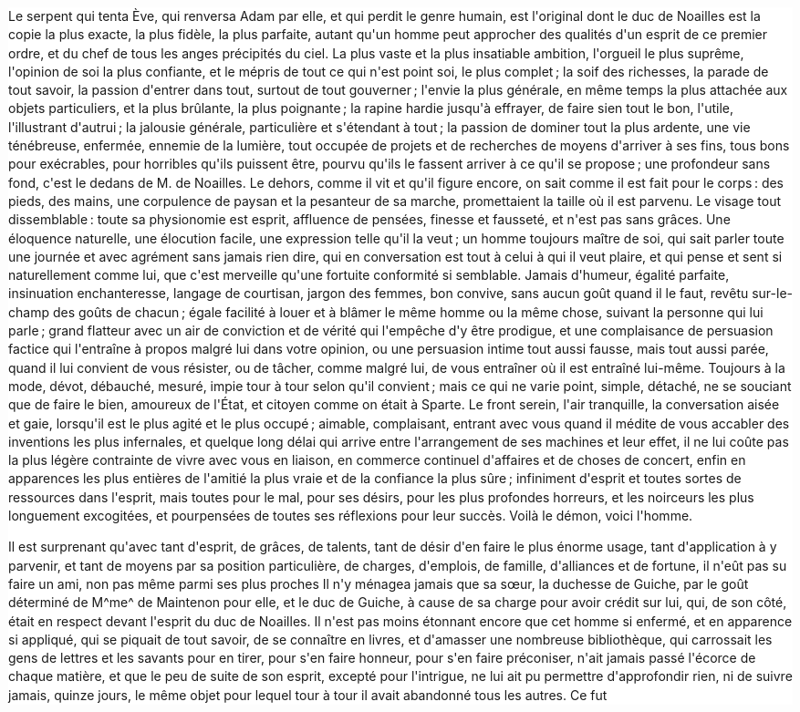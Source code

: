 Le serpent qui tenta Ève, qui renversa Adam par elle, et qui perdit le genre
humain, est l'original dont le duc de Noailles est la copie la plus exacte, la
plus fidèle, la plus parfaite, autant qu'un homme peut approcher des qualités
d'un esprit de ce premier ordre, et du chef de tous les anges précipités du
ciel. La plus vaste et la plus insatiable ambition, l'orgueil le plus suprême,
l'opinion de soi la plus confiante, et le mépris de tout ce qui n'est point
soi, le plus complet ; la soif des richesses, la parade de tout savoir, la
passion d'entrer dans tout, surtout de tout gouverner ; l'envie la plus
générale, en même temps la plus attachée aux objets particuliers, et la plus
brûlante, la plus poignante ; la rapine hardie jusqu'à effrayer, de faire sien
tout le bon, l'utile, l'illustrant d'autrui ; la jalousie générale,
particulière et s'étendant à tout ; la passion de dominer tout la plus ardente,
une vie ténébreuse, enfermée, ennemie de la lumière, tout occupée de projets
et de recherches de moyens d'arriver à ses fins, tous bons pour exécrables,
pour horribles qu'ils puissent être, pourvu qu'ils le fassent arriver à ce
qu'il se propose ; une profondeur sans fond, c'est le dedans de M. de Noailles.
Le dehors, comme il vit et qu'il figure encore, on sait comme il est fait pour
le corps : des pieds, des mains, une corpulence de paysan et la pesanteur de sa
marche, promettaient la taille où il est parvenu. Le visage tout dissemblable :
toute sa physionomie est esprit, affluence de pensées, finesse et fausseté, et
n'est pas sans grâces. Une éloquence naturelle, une élocution facile, une
expression telle qu'il la veut ; un homme toujours maître de soi, qui sait
parler toute une journée et avec agrément sans jamais rien dire, qui en
conversation est tout à celui à qui il veut plaire, et qui pense et sent si
naturellement comme lui, que c'est merveille qu'une fortuite conformité si
semblable. Jamais d'humeur, égalité parfaite, insinuation enchanteresse,
langage de courtisan, jargon des femmes, bon convive, sans aucun goût quand il
le faut, revêtu sur-le-champ des goûts de chacun ; égale facilité à louer et à
blâmer le même homme ou la même chose, suivant la personne qui lui parle ;
grand flatteur avec un air de conviction et de vérité qui l'empêche d'y être
prodigue, et une complaisance de persuasion factice qui l'entraîne à propos
malgré lui dans votre opinion, ou une persuasion intime tout aussi fausse,
mais tout aussi parée, quand il lui convient de vous résister, ou de tâcher,
comme malgré lui, de vous entraîner où il est entraîné lui-même. Toujours à la
mode, dévot, débauché, mesuré, impie tour à tour selon qu'il convient ; mais ce
qui ne varie point, simple, détaché, ne se souciant que de faire le bien,
amoureux de l'État, et citoyen comme on était à Sparte. Le front serein, l'air
tranquille, la conversation aisée et gaie, lorsqu'il est le plus agité et le
plus occupé ; aimable, complaisant, entrant avec vous quand il médite de vous
accabler des inventions les plus infernales, et quelque long délai qui arrive
entre l'arrangement de ses machines et leur effet, il ne lui coûte pas la plus
légère contrainte de vivre avec vous en liaison, en commerce continuel
d'affaires et de choses de concert, enfin en apparences les plus entières de
l'amitié la plus vraie et de la confiance la plus sûre ; infiniment d'esprit et
toutes sortes de ressources dans l'esprit, mais toutes pour le mal, pour ses
désirs, pour les plus profondes horreurs, et les noirceurs les plus longuement
excogitées, et pourpensées de toutes ses réflexions pour leur succès. Voilà le
démon, voici l'homme.

Il est surprenant qu'avec tant d'esprit, de grâces, de talents, tant de désir
d'en faire le plus énorme usage, tant d'application à y parvenir, et tant de
moyens par sa position particulière, de charges, d'emplois, de famille,
d'alliances et de fortune, il n'eût pas su faire un ami, non pas même parmi
ses plus proches Il n'y ménagea jamais que sa sœur, la duchesse de Guiche, par
le goût déterminé de M^me^ de Maintenon pour elle, et le duc de Guiche, à cause
de sa charge pour avoir crédit sur lui, qui, de son côté, était en respect
devant l'esprit du duc de Noailles. Il n'est pas moins étonnant encore que cet
homme si enfermé, et en apparence si appliqué, qui se piquait de tout savoir,
de se connaître en livres, et d'amasser une nombreuse bibliothèque, qui
carrossait les gens de lettres et les savants pour en tirer, pour s'en faire
honneur, pour s'en faire préconiser, n'ait jamais passé l'écorce de chaque
matière, et que le peu de suite de son esprit, excepté pour l'intrigue, ne lui
ait pu permettre d'approfondir rien, ni de suivre jamais, quinze jours, le
même objet pour lequel tour à tour il avait abandonné tous les autres. Ce fut